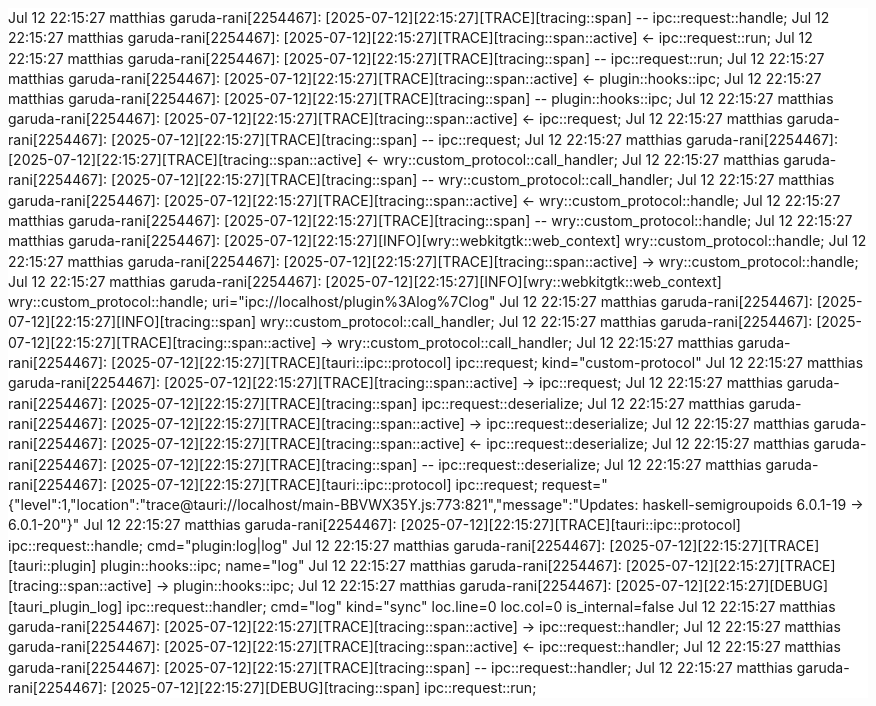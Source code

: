 Jul 12 22:15:27 matthias garuda-rani[2254467]: [2025-07-12][22:15:27][TRACE][tracing::span] -- ipc::request::handle;
Jul 12 22:15:27 matthias garuda-rani[2254467]: [2025-07-12][22:15:27][TRACE][tracing::span::active] <- ipc::request::run;
Jul 12 22:15:27 matthias garuda-rani[2254467]: [2025-07-12][22:15:27][TRACE][tracing::span] -- ipc::request::run;
Jul 12 22:15:27 matthias garuda-rani[2254467]: [2025-07-12][22:15:27][TRACE][tracing::span::active] <- plugin::hooks::ipc;
Jul 12 22:15:27 matthias garuda-rani[2254467]: [2025-07-12][22:15:27][TRACE][tracing::span] -- plugin::hooks::ipc;
Jul 12 22:15:27 matthias garuda-rani[2254467]: [2025-07-12][22:15:27][TRACE][tracing::span::active] <- ipc::request;
Jul 12 22:15:27 matthias garuda-rani[2254467]: [2025-07-12][22:15:27][TRACE][tracing::span] -- ipc::request;
Jul 12 22:15:27 matthias garuda-rani[2254467]: [2025-07-12][22:15:27][TRACE][tracing::span::active] <- wry::custom_protocol::call_handler;
Jul 12 22:15:27 matthias garuda-rani[2254467]: [2025-07-12][22:15:27][TRACE][tracing::span] -- wry::custom_protocol::call_handler;
Jul 12 22:15:27 matthias garuda-rani[2254467]: [2025-07-12][22:15:27][TRACE][tracing::span::active] <- wry::custom_protocol::handle;
Jul 12 22:15:27 matthias garuda-rani[2254467]: [2025-07-12][22:15:27][TRACE][tracing::span] -- wry::custom_protocol::handle;
Jul 12 22:15:27 matthias garuda-rani[2254467]: [2025-07-12][22:15:27][INFO][wry::webkitgtk::web_context] wry::custom_protocol::handle;
Jul 12 22:15:27 matthias garuda-rani[2254467]: [2025-07-12][22:15:27][TRACE][tracing::span::active] -> wry::custom_protocol::handle;
Jul 12 22:15:27 matthias garuda-rani[2254467]: [2025-07-12][22:15:27][INFO][wry::webkitgtk::web_context] wry::custom_protocol::handle; uri="ipc://localhost/plugin%3Alog%7Clog"
Jul 12 22:15:27 matthias garuda-rani[2254467]: [2025-07-12][22:15:27][INFO][tracing::span] wry::custom_protocol::call_handler;
Jul 12 22:15:27 matthias garuda-rani[2254467]: [2025-07-12][22:15:27][TRACE][tracing::span::active] -> wry::custom_protocol::call_handler;
Jul 12 22:15:27 matthias garuda-rani[2254467]: [2025-07-12][22:15:27][TRACE][tauri::ipc::protocol] ipc::request; kind="custom-protocol"
Jul 12 22:15:27 matthias garuda-rani[2254467]: [2025-07-12][22:15:27][TRACE][tracing::span::active] -> ipc::request;
Jul 12 22:15:27 matthias garuda-rani[2254467]: [2025-07-12][22:15:27][TRACE][tracing::span] ipc::request::deserialize;
Jul 12 22:15:27 matthias garuda-rani[2254467]: [2025-07-12][22:15:27][TRACE][tracing::span::active] -> ipc::request::deserialize;
Jul 12 22:15:27 matthias garuda-rani[2254467]: [2025-07-12][22:15:27][TRACE][tracing::span::active] <- ipc::request::deserialize;
Jul 12 22:15:27 matthias garuda-rani[2254467]: [2025-07-12][22:15:27][TRACE][tracing::span] -- ipc::request::deserialize;
Jul 12 22:15:27 matthias garuda-rani[2254467]: [2025-07-12][22:15:27][TRACE][tauri::ipc::protocol] ipc::request; request="{\"level\":1,\"location\":\"trace@tauri://localhost/main-BBVWX35Y.js:773:821\",\"message\":\"Updates: haskell-semigroupoids 6.0.1-19 -> 6.0.1-20\"}"
Jul 12 22:15:27 matthias garuda-rani[2254467]: [2025-07-12][22:15:27][TRACE][tauri::ipc::protocol] ipc::request::handle; cmd="plugin:log|log"
Jul 12 22:15:27 matthias garuda-rani[2254467]: [2025-07-12][22:15:27][TRACE][tauri::plugin] plugin::hooks::ipc; name="log"
Jul 12 22:15:27 matthias garuda-rani[2254467]: [2025-07-12][22:15:27][TRACE][tracing::span::active] -> plugin::hooks::ipc;
Jul 12 22:15:27 matthias garuda-rani[2254467]: [2025-07-12][22:15:27][DEBUG][tauri_plugin_log] ipc::request::handler; cmd="log" kind="sync" loc.line=0 loc.col=0 is_internal=false
Jul 12 22:15:27 matthias garuda-rani[2254467]: [2025-07-12][22:15:27][TRACE][tracing::span::active] -> ipc::request::handler;
Jul 12 22:15:27 matthias garuda-rani[2254467]: [2025-07-12][22:15:27][TRACE][tracing::span::active] <- ipc::request::handler;
Jul 12 22:15:27 matthias garuda-rani[2254467]: [2025-07-12][22:15:27][TRACE][tracing::span] -- ipc::request::handler;
Jul 12 22:15:27 matthias garuda-rani[2254467]: [2025-07-12][22:15:27][DEBUG][tracing::span] ipc::request::run;